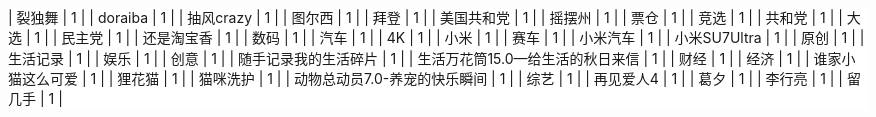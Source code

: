 | 裂独舞 | 1 |
| doraiba | 1 |
| 抽风crazy | 1 |
| 图尔西 | 1 |
| 拜登 | 1 |
| 美国共和党 | 1 |
| 摇摆州 | 1 |
| 票仓 | 1 |
| 竞选 | 1 |
| 共和党 | 1 |
| 大选 | 1 |
| 民主党 | 1 |
| 还是淘宝香 | 1 |
| 数码 | 1 |
| 汽车 | 1 |
| 4K | 1 |
| 小米 | 1 |
| 赛车 | 1 |
| 小米汽车 | 1 |
| 小米SU7Ultra | 1 |
| 原创 | 1 |
| 生活记录 | 1 |
| 娱乐 | 1 |
| 创意 | 1 |
| 随手记录我的生活碎片 | 1 |
| 生活万花筒15.0—给生活的秋日来信 | 1 |
| 财经 | 1 |
| 经济 | 1 |
| 谁家小猫这么可爱 | 1 |
| 狸花猫 | 1 |
| 猫咪洗护 | 1 |
| 动物总动员7.0-养宠的快乐瞬间 | 1 |
| 综艺 | 1 |
| 再见爱人4 | 1 |
| 葛夕 | 1 |
| 李行亮 | 1 |
| 留几手 | 1 |